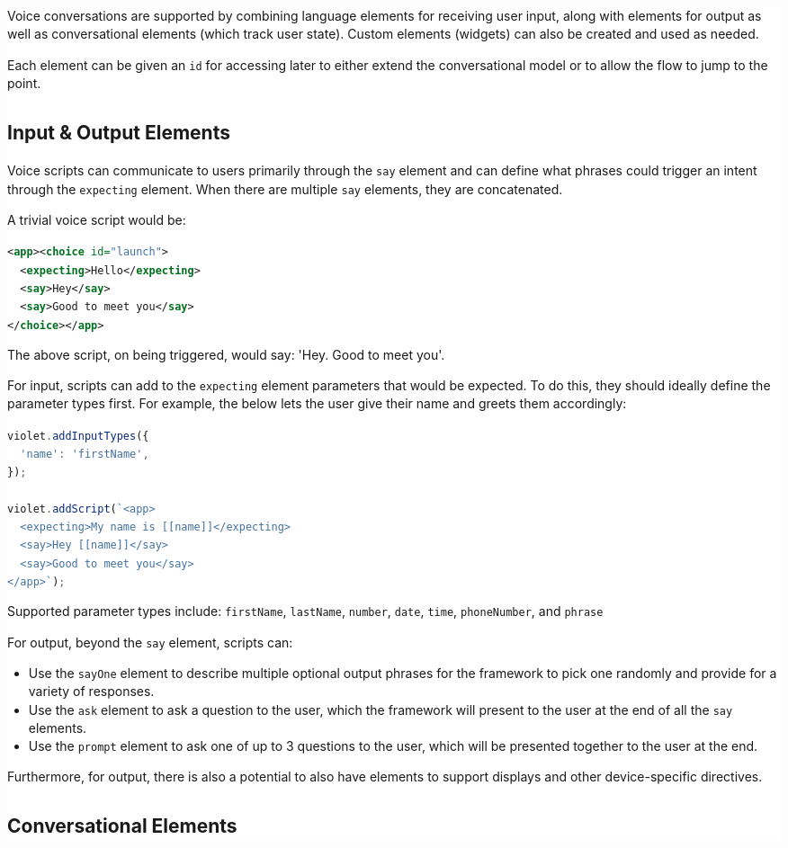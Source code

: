 Voice conversations are supported by combining language elements for receiving user input, along with elements for output as well as conversational elements (which track user state). Custom elements (widgets) can also be created and used as needed.

Each element can be given an `id` for accessing later to either extend the conversational model or to allow the flow to jump to the point.


## Input & Output Elements

Voice scripts can communicate to users primarily through the `say` element and can define what phrases could trigger an intent through the `expecting` element. When there are multiple `say` elements, they are concatenated.

A trivial voice script would be:
```xml
<app><choice id="launch">
  <expecting>Hello</expecting>
  <say>Hey</say>
  <say>Good to meet you</say>
</choice></app>
```

The above script, on being triggered, would say: 'Hey. Good to meet you'.

For input, scripts can add to the `expecting` element parameters that would be expected. To do this, they should ideally define the parameter types first. For example, the below lets the user give their name and greets them accordingly: 
```javascript
violet.addInputTypes({
  'name': 'firstName',
});

violet.addScript(`<app>
  <expecting>My name is [[name]]</expecting>
  <say>Hey [[name]]</say>
  <say>Good to meet you</say>
</app>`);
```

Supported parameter types include: `firstName`, `lastName`, `number`, `date`, `time`, `phoneNumber`, and `phrase`


For output, beyond the `say` element, scripts can:
- Use the `sayOne` element to describe multiple optional output phrases for the framework to pick one randomly and provide for a variety of responses. 
- Use the `ask` element to ask a question to the user, which the framework will present to the user at the end of all the `say` elements.
- Use the `prompt` element to ask one of up to 3 questions to the user, which will be presented together to the user at the end.

Furthermore, for output, there is also a potential to also have elements to support displays and other device-specific directives.


## Conversational Elements
